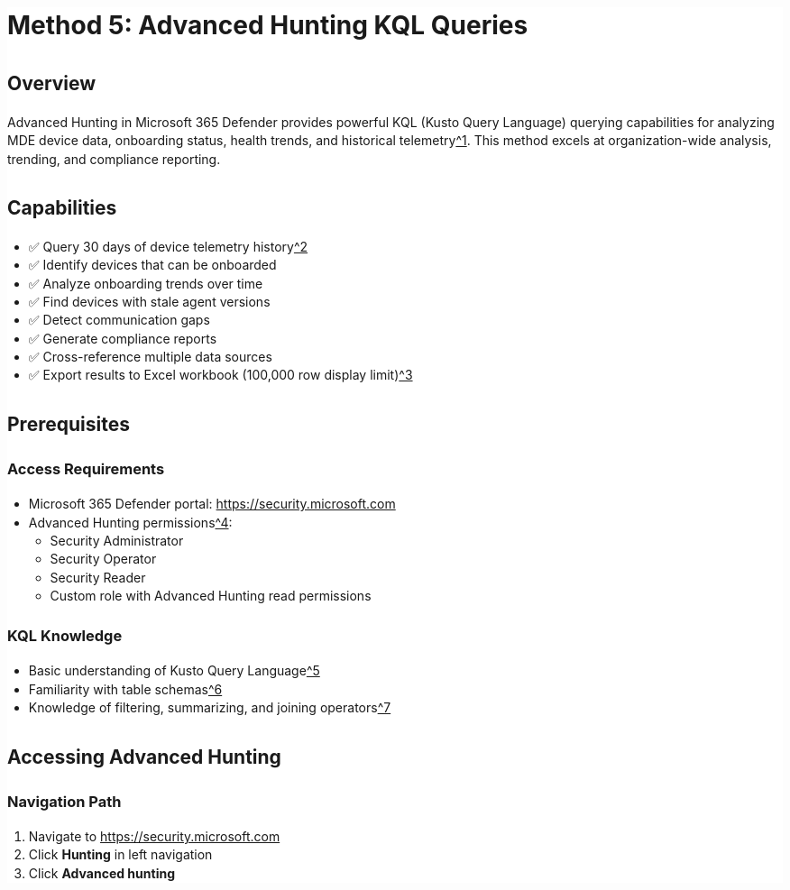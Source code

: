 # Method 5: Advanced Hunting KQL Queries

## Overview

Advanced Hunting in Microsoft 365 Defender provides powerful KQL (Kusto Query Language) querying capabilities for analyzing MDE device data, onboarding status, health trends, and historical telemetry[^1](https://learn.microsoft.com/en-us/defender-xdr/advanced-hunting-overview). This method excels at organization-wide analysis, trending, and compliance reporting.

## Capabilities

- ✅ Query 30 days of device telemetry history[^2](https://learn.microsoft.com/en-us/defender-xdr/advanced-hunting-overview)
- ✅ Identify devices that can be onboarded
- ✅ Analyze onboarding trends over time
- ✅ Find devices with stale agent versions
- ✅ Detect communication gaps
- ✅ Generate compliance reports
- ✅ Cross-reference multiple data sources
- ✅ Export results to Excel workbook (100,000 row display limit)[^3](https://learn.microsoft.com/en-us/defender-xdr/advanced-hunting-query-results)

## Prerequisites

### Access Requirements

- Microsoft 365 Defender portal: https://security.microsoft.com
- Advanced Hunting permissions[^4](https://learn.microsoft.com/en-us/defender-xdr/m365d-permissions):
  - Security Administrator
  - Security Operator
  - Security Reader
  - Custom role with Advanced Hunting read permissions

### KQL Knowledge

- Basic understanding of Kusto Query Language[^5](https://learn.microsoft.com/en-us/defender-xdr/advanced-hunting-query-language)
- Familiarity with table schemas[^6](https://learn.microsoft.com/en-us/defender-xdr/advanced-hunting-schema-tables)
- Knowledge of filtering, summarizing, and joining operators[^7](https://learn.microsoft.com/en-us/kusto/query/?view=microsoft-fabric)

## Accessing Advanced Hunting

### Navigation Path

1. Navigate to https://security.microsoft.com
2. Click **Hunting** in left navigation
3. Click **Advanced hunting**
